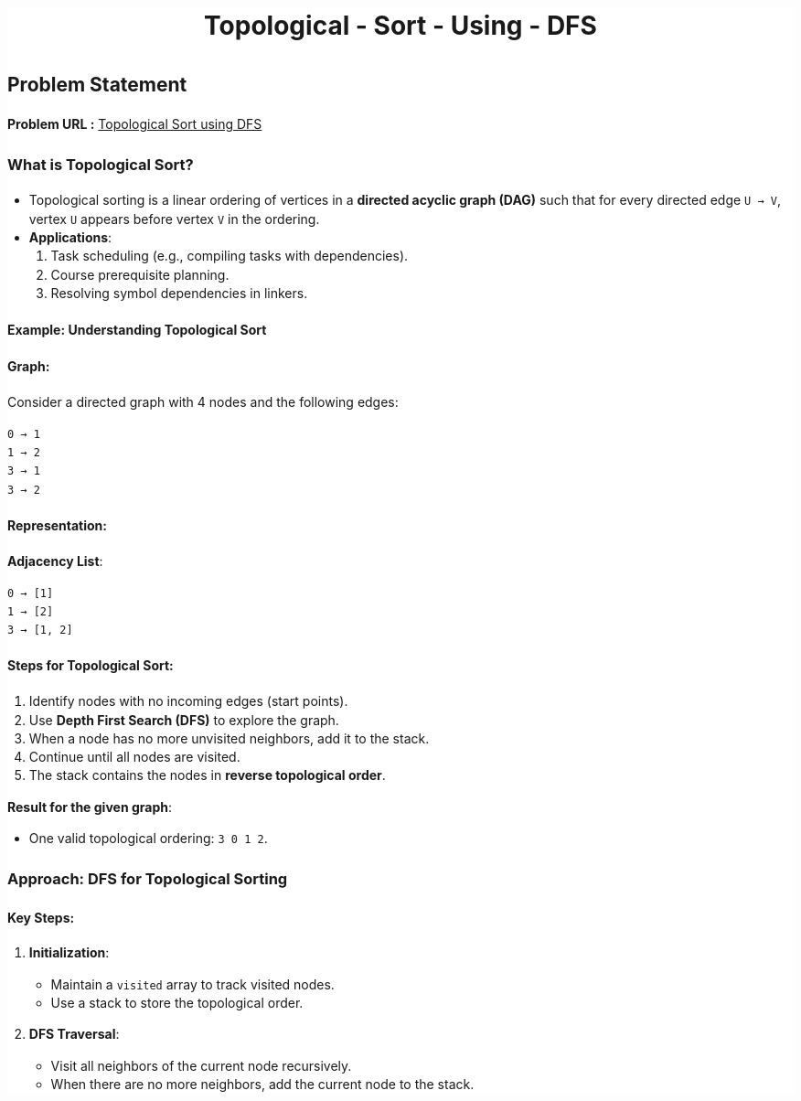 <h1 align='center'>Topological - Sort - Using - DFS</h1>

## Problem Statement

**Problem URL :** [Topological Sort using DFS](https://www.geeksforgeeks.org/topological-sorting/)

### **What is Topological Sort?**
- Topological sorting is a linear ordering of vertices in a **directed acyclic graph (DAG)** such that for every directed edge `U → V`, vertex `U` appears before vertex `V` in the ordering.
- **Applications**:
  1. Task scheduling (e.g., compiling tasks with dependencies).
  2. Course prerequisite planning.
  3. Resolving symbol dependencies in linkers.


#### **Example: Understanding Topological Sort**

#### Graph:
Consider a directed graph with 4 nodes and the following edges:
```
0 → 1
1 → 2
3 → 1
3 → 2
```

#### Representation:
**Adjacency List**:
```
0 → [1]
1 → [2]
3 → [1, 2]
```

#### **Steps for Topological Sort**:
1. Identify nodes with no incoming edges (start points).
2. Use **Depth First Search (DFS)** to explore the graph.
3. When a node has no more unvisited neighbors, add it to the stack.
4. Continue until all nodes are visited.
5. The stack contains the nodes in **reverse topological order**.

**Result for the given graph**:
- One valid topological ordering: `3 0 1 2`.


### **Approach: DFS for Topological Sorting**

#### **Key Steps**:
1. **Initialization**:
   - Maintain a `visited` array to track visited nodes.
   - Use a stack to store the topological order.

2. **DFS Traversal**:
   - Visit all neighbors of the current node recursively.
   - When there are no more neighbors, add the current node to the stack.
